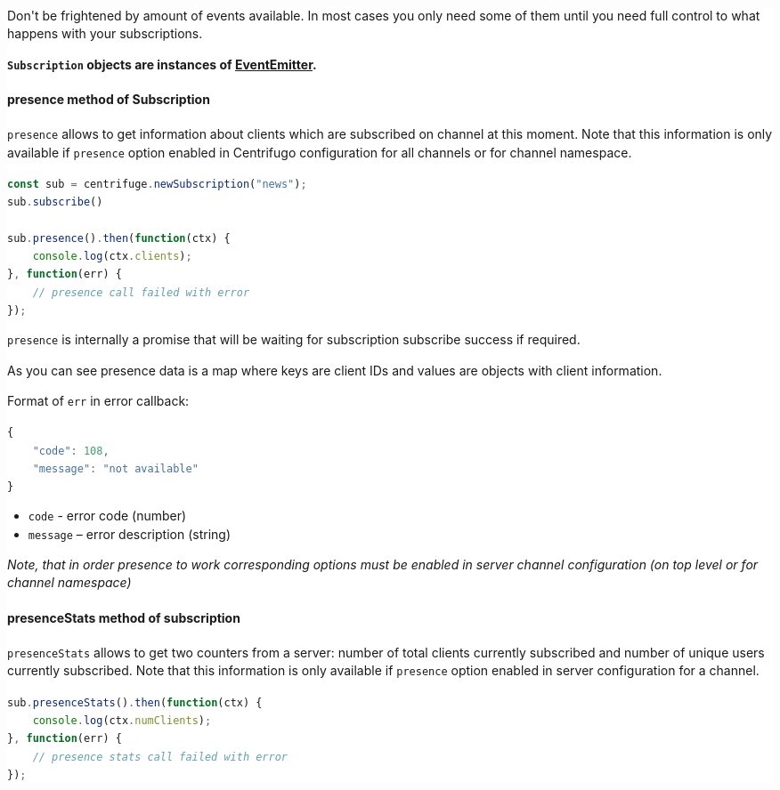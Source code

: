 Don't be frightened by amount of events available. In most cases you only need some of them until you need full control to what happens with your subscriptions.

**`Subscription` objects are instances of [EventEmitter](https://nodejs.org/api/events.html#events_class_eventemitter).**

#### presence method of Subscription

`presence` allows to get information about clients which are subscribed on channel at
this moment. Note that this information is only available if `presence` option enabled
in Centrifugo configuration for all channels or for channel namespace.

```javascript
const sub = centrifuge.newSubscription("news");
sub.subscribe()

sub.presence().then(function(ctx) {
    console.log(ctx.clients);
}, function(err) {
    // presence call failed with error
});
```

`presence` is internally a promise that will be waiting for subscription subscribe success if required.

As you can see presence data is a map where keys are client IDs and values are objects
with client information.

Format of `err` in error callback:

```javascript
{
    "code": 108,
    "message": "not available"
}
```

* `code` - error code (number)
* `message` – error description (string)

*Note, that in order presence to work corresponding options must be enabled in server channel configuration (on top level or for channel namespace)*

#### presenceStats method of subscription

`presenceStats` allows to get two counters from a server: number of total clients currently subscribed and number of unique users currently subscribed. Note that this information is only available if `presence` option enabled in server configuration for a channel.

```javascript
sub.presenceStats().then(function(ctx) {
    console.log(ctx.numClients);
}, function(err) {
    // presence stats call failed with error
});
```
